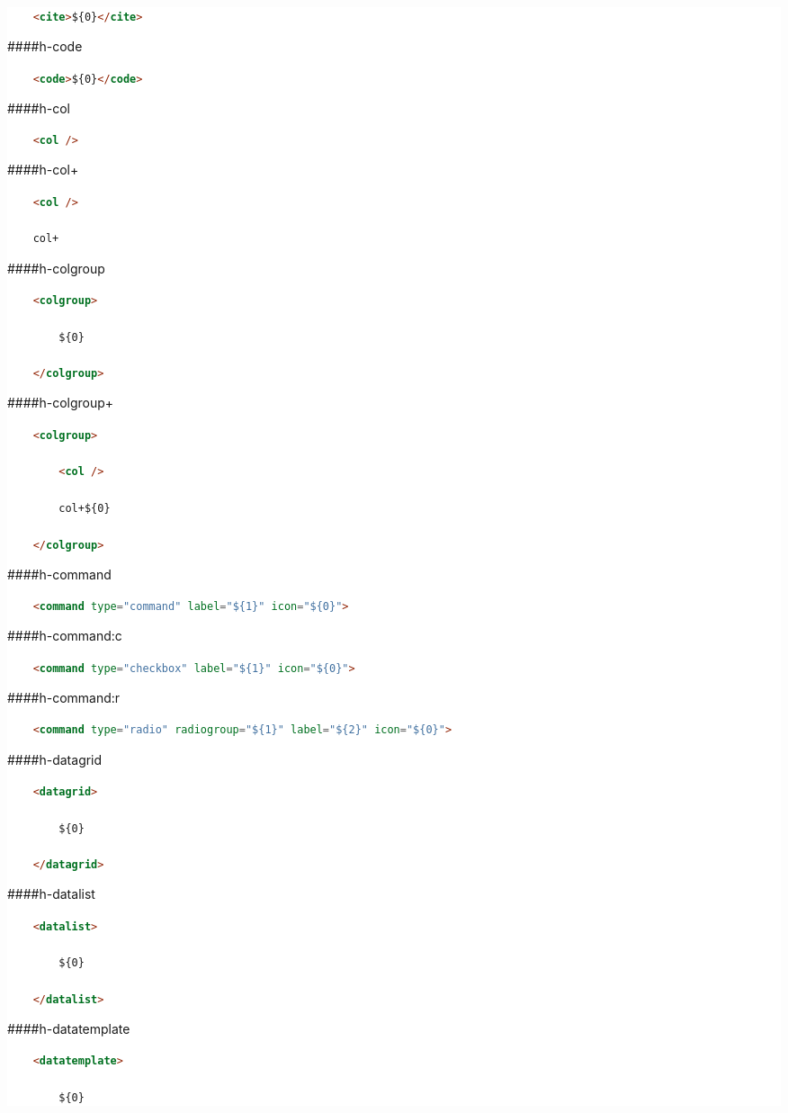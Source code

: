 ```html
    <cite>${0}</cite>
```
####h-code
```html
    <code>${0}</code>
```
####h-col
```html
    <col />
```
####h-col+
```html
    <col />

    col+
```
####h-colgroup
```html
    <colgroup>

        ${0}

    </colgroup>
```
####h-colgroup+
```html
    <colgroup>

        <col />

        col+${0}

    </colgroup>
```
####h-command
```html
    <command type="command" label="${1}" icon="${0}">
```
####h-command:c
```html
    <command type="checkbox" label="${1}" icon="${0}">
```
####h-command:r
```html
    <command type="radio" radiogroup="${1}" label="${2}" icon="${0}">
```
####h-datagrid
```html
    <datagrid>

        ${0}

    </datagrid>
```
####h-datalist
```html
    <datalist>

        ${0}

    </datalist>
```
####h-datatemplate
```html
    <datatemplate>

        ${0}
```